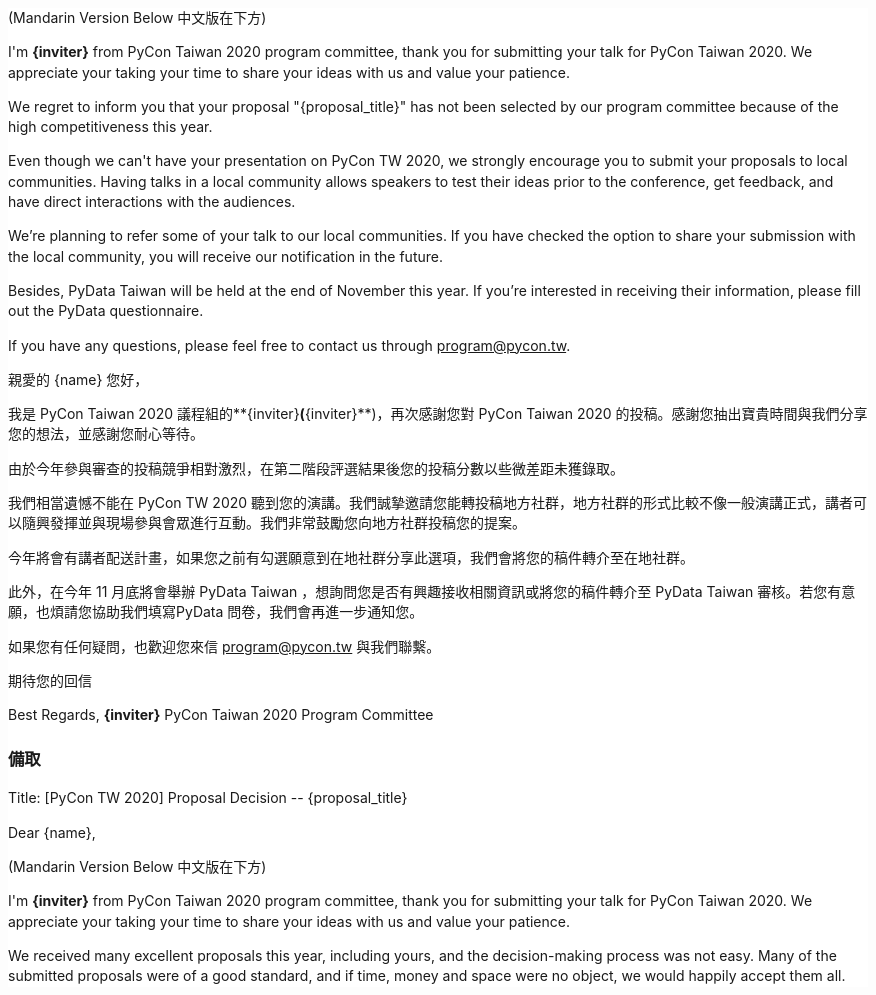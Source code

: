 (Mandarin Version Below 中文版在下方)

I'm **{inviter}** from PyCon Taiwan 2020 program committee, thank you for submitting your talk for PyCon Taiwan 2020. We appreciate your taking your time to share your ideas with us and value your patience.

Ｗe regret to inform you that your proposal "{proposal_title}" has not been selected by our program committee because of the high competitiveness this year. 

Even though we can't have your presentation on PyCon TW 2020,  we strongly encourage you to submit your proposals to local communities. Having talks in a local community allows speakers to test their ideas prior to the conference, get feedback, and have direct interactions with the audiences.

We’re planning to refer some of your talk to our local communities. If you have checked the option to share your submission with the local community, you will receive our notification in the future.

Besides, PyData Taiwan will be held at the end of November this year. If you’re interested in receiving their information, please fill out the PyData questionnaire.

If you have any questions, please feel free to contact us through program@pycon.tw.

親愛的 {name} 您好，

我是 PyCon Taiwan 2020 議程組的**{inviter}**(**{inviter}**)，再次感謝您對 PyCon Taiwan 2020 的投稿。感謝您抽出寶貴時間與我們分享您的想法，並感謝您耐心等待。

由於今年參與審查的投稿競爭相對激烈，在第二階段評選結果後您的投稿分數以些微差距未獲錄取。

我們相當遺憾不能在 PyCon TW 2020 聽到您的演講。我們誠摯邀請您能轉投稿地方社群，地方社群的形式比較不像一般演講正式，講者可以隨興發揮並與現場參與會眾進行互動。我們非常鼓勵您向地方社群投稿您的提案。

今年將會有講者配送計畫，如果您之前有勾選願意到在地社群分享此選項，我們會將您的稿件轉介至在地社群。

此外，在今年 11 月底將會舉辦 PyData Taiwan ，想詢問您是否有興趣接收相關資訊或將您的稿件轉介至 PyData Taiwan 審核。若您有意願，也煩請您協助我們填寫PyData 問卷，我們會再進一步通知您。


如果您有任何疑問，也歡迎您來信 program@pycon.tw 與我們聯繫。

期待您的回信

Best Regards,
**{inviter}**
PyCon Taiwan 2020 Program Committee




### 備取

Title: [PyCon TW 2020] Proposal Decision -- {proposal_title}

Dear {name},

(Mandarin Version Below 中文版在下方)

I'm **{inviter}** from PyCon Taiwan 2020 program committee, thank you for submitting your talk for PyCon Taiwan 2020. We appreciate your taking your time to share your ideas with us and value your patience.

We received many excellent proposals this year, including yours, and the decision-making process was not easy. Many of the submitted proposals were of a good standard, and if time, money and space were no object, we would happily accept them all.
